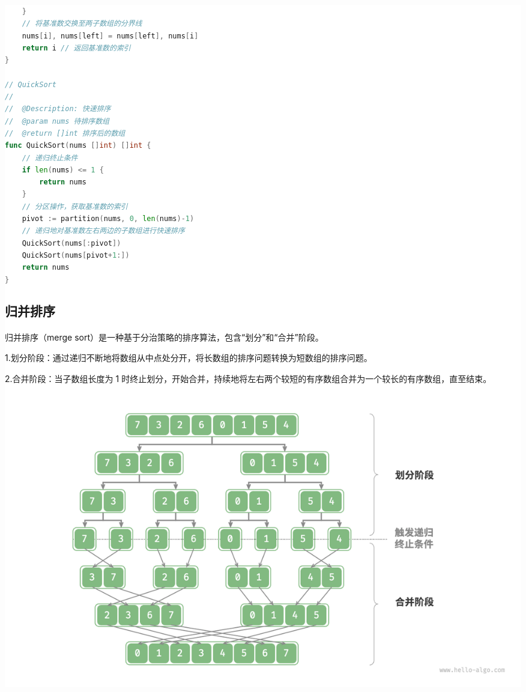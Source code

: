 ```go
	}
	// 将基准数交换至两子数组的分界线
	nums[i], nums[left] = nums[left], nums[i]
	return i // 返回基准数的索引
}

// QuickSort
//
//	@Description: 快速排序
//	@param nums 待排序数组
//	@return []int 排序后的数组
func QuickSort(nums []int) []int {
	// 递归终止条件
	if len(nums) <= 1 {
		return nums
	}
	// 分区操作，获取基准数的索引
	pivot := partition(nums, 0, len(nums)-1)
	// 递归地对基准数左右两边的子数组进行快速排序
	QuickSort(nums[:pivot])
	QuickSort(nums[pivot+1:])
	return nums
}
```

## 归并排序

归并排序（merge sort）是一种基于分治策略的排序算法，包含“划分”和“合并”阶段。

1.划分阶段：通过递归不断地将数组从中点处分开，将长数组的排序问题转换为短数组的排序问题。

2.合并阶段：当子数组长度为 1 时终止划分，开始合并，持续地将左右两个较短的有序数组合并为一个较长的有序数组，直至结束。

![img.png](img.png)
